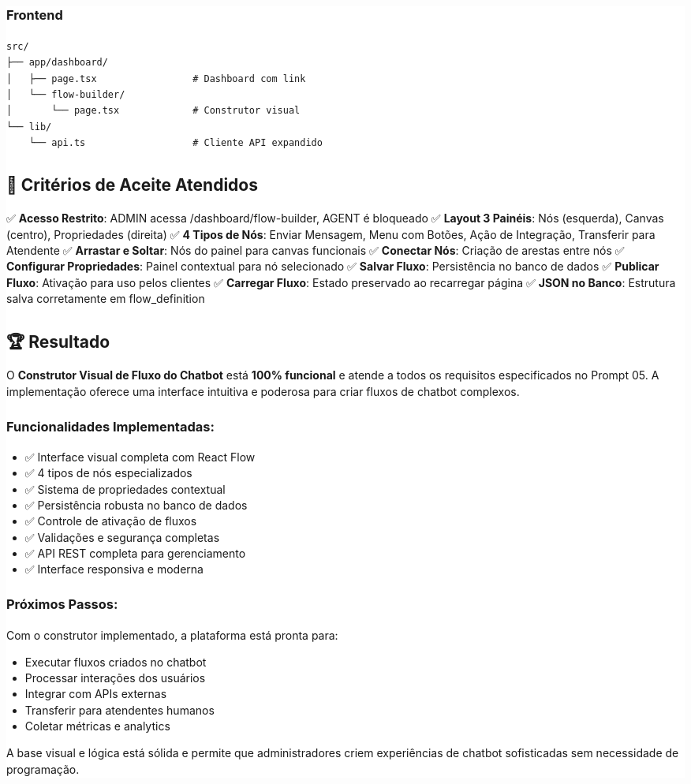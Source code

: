 ### Frontend
```
src/
├── app/dashboard/
│   ├── page.tsx                 # Dashboard com link
│   └── flow-builder/
│       └── page.tsx             # Construtor visual
└── lib/
    └── api.ts                   # Cliente API expandido
```

## 🎯 Critérios de Aceite Atendidos

✅ **Acesso Restrito**: ADMIN acessa /dashboard/flow-builder, AGENT é bloqueado
✅ **Layout 3 Painéis**: Nós (esquerda), Canvas (centro), Propriedades (direita)
✅ **4 Tipos de Nós**: Enviar Mensagem, Menu com Botões, Ação de Integração, Transferir para Atendente
✅ **Arrastar e Soltar**: Nós do painel para canvas funcionais
✅ **Conectar Nós**: Criação de arestas entre nós
✅ **Configurar Propriedades**: Painel contextual para nó selecionado
✅ **Salvar Fluxo**: Persistência no banco de dados
✅ **Publicar Fluxo**: Ativação para uso pelos clientes
✅ **Carregar Fluxo**: Estado preservado ao recarregar página
✅ **JSON no Banco**: Estrutura salva corretamente em flow_definition

## 🏆 Resultado

O **Construtor Visual de Fluxo do Chatbot** está **100% funcional** e atende a todos os requisitos especificados no Prompt 05. A implementação oferece uma interface intuitiva e poderosa para criar fluxos de chatbot complexos.

### Funcionalidades Implementadas:
- ✅ Interface visual completa com React Flow
- ✅ 4 tipos de nós especializados
- ✅ Sistema de propriedades contextual
- ✅ Persistência robusta no banco de dados
- ✅ Controle de ativação de fluxos
- ✅ Validações e segurança completas
- ✅ API REST completa para gerenciamento
- ✅ Interface responsiva e moderna

### Próximos Passos:
Com o construtor implementado, a plataforma está pronta para:
- Executar fluxos criados no chatbot
- Processar interações dos usuários
- Integrar com APIs externas
- Transferir para atendentes humanos
- Coletar métricas e analytics

A base visual e lógica está sólida e permite que administradores criem experiências de chatbot sofisticadas sem necessidade de programação.

